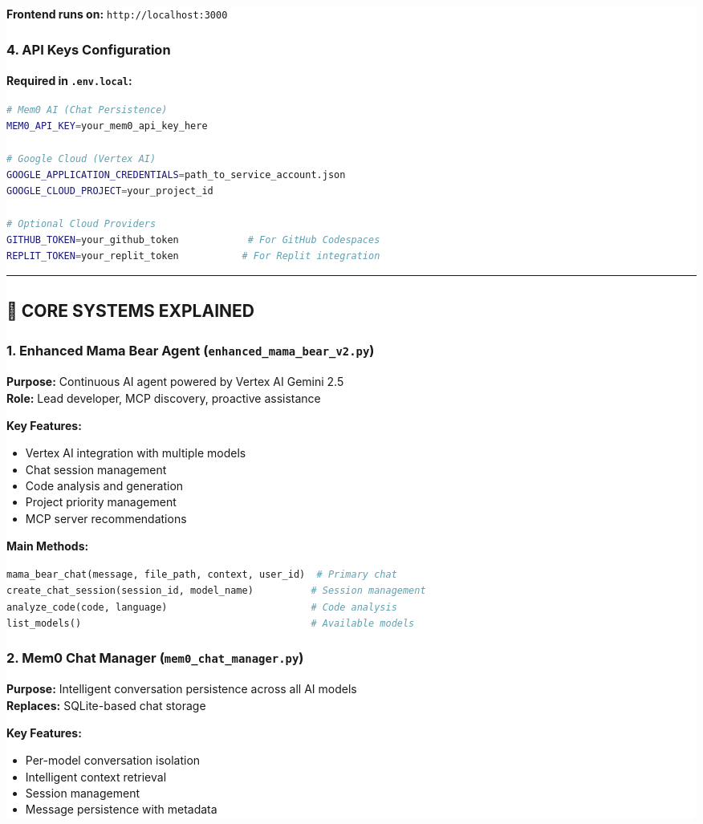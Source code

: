 **Frontend runs on:** `http://localhost:3000`

### 4. API Keys Configuration

**Required in `.env.local`:**
```bash
# Mem0 AI (Chat Persistence)
MEM0_API_KEY=your_mem0_api_key_here

# Google Cloud (Vertex AI)
GOOGLE_APPLICATION_CREDENTIALS=path_to_service_account.json
GOOGLE_CLOUD_PROJECT=your_project_id

# Optional Cloud Providers
GITHUB_TOKEN=your_github_token            # For GitHub Codespaces
REPLIT_TOKEN=your_replit_token           # For Replit integration
```

---

## 🧠 CORE SYSTEMS EXPLAINED

### 1. Enhanced Mama Bear Agent (`enhanced_mama_bear_v2.py`)

**Purpose:** Continuous AI agent powered by Vertex AI Gemini 2.5  
**Role:** Lead developer, MCP discovery, proactive assistance

**Key Features:**
- Vertex AI integration with multiple models
- Chat session management
- Code analysis and generation
- Project priority management
- MCP server recommendations

**Main Methods:**
```python
mama_bear_chat(message, file_path, context, user_id)  # Primary chat
create_chat_session(session_id, model_name)          # Session management
analyze_code(code, language)                         # Code analysis
list_models()                                        # Available models
```

### 2. Mem0 Chat Manager (`mem0_chat_manager.py`)

**Purpose:** Intelligent conversation persistence across all AI models  
**Replaces:** SQLite-based chat storage

**Key Features:**
- Per-model conversation isolation
- Intelligent context retrieval
- Session management
- Message persistence with metadata
